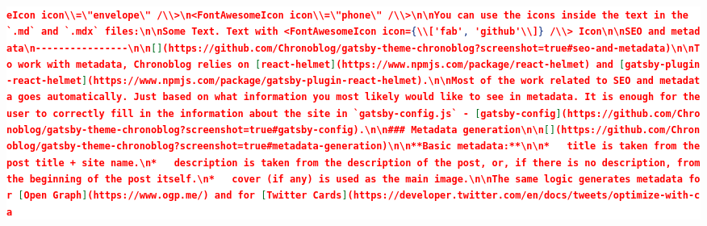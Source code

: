 ```json
eIcon icon\\=\"envelope\" /\\>\n<FontAwesomeIcon icon\\=\"phone\" /\\>\n\nYou can use the icons inside the text in the `.md` and `.mdx` files:\n\nSome Text. Text with <FontAwesomeIcon icon={\\['fab', 'github'\\]} /\\> Icon\n\nSEO and metadata\n----------------\n\n[](https://github.com/Chronoblog/gatsby-theme-chronoblog?screenshot=true#seo-and-metadata)\n\nTo work with metadata, Chronoblog relies on [react-helmet](https://www.npmjs.com/package/react-helmet) and [gatsby-plugin-react-helmet](https://www.npmjs.com/package/gatsby-plugin-react-helmet).\n\nMost of the work related to SEO and metadata goes automatically. Just based on what information you most likely would like to see in metadata. It is enough for the user to correctly fill in the information about the site in `gatsby-config.js` - [gatsby-config](https://github.com/Chronoblog/gatsby-theme-chronoblog?screenshot=true#gatsby-config).\n\n### Metadata generation\n\n[](https://github.com/Chronoblog/gatsby-theme-chronoblog?screenshot=true#metadata-generation)\n\n**Basic metadata:**\n\n*   title is taken from the post title + site name.\n*   description is taken from the description of the post, or, if there is no description, from the beginning of the post itself.\n*   cover (if any) is used as the main image.\n\nThe same logic generates metadata for [Open Graph](https://www.ogp.me/) and for [Twitter Cards](https://developer.twitter.com/en/docs/tweets/optimize-with-ca